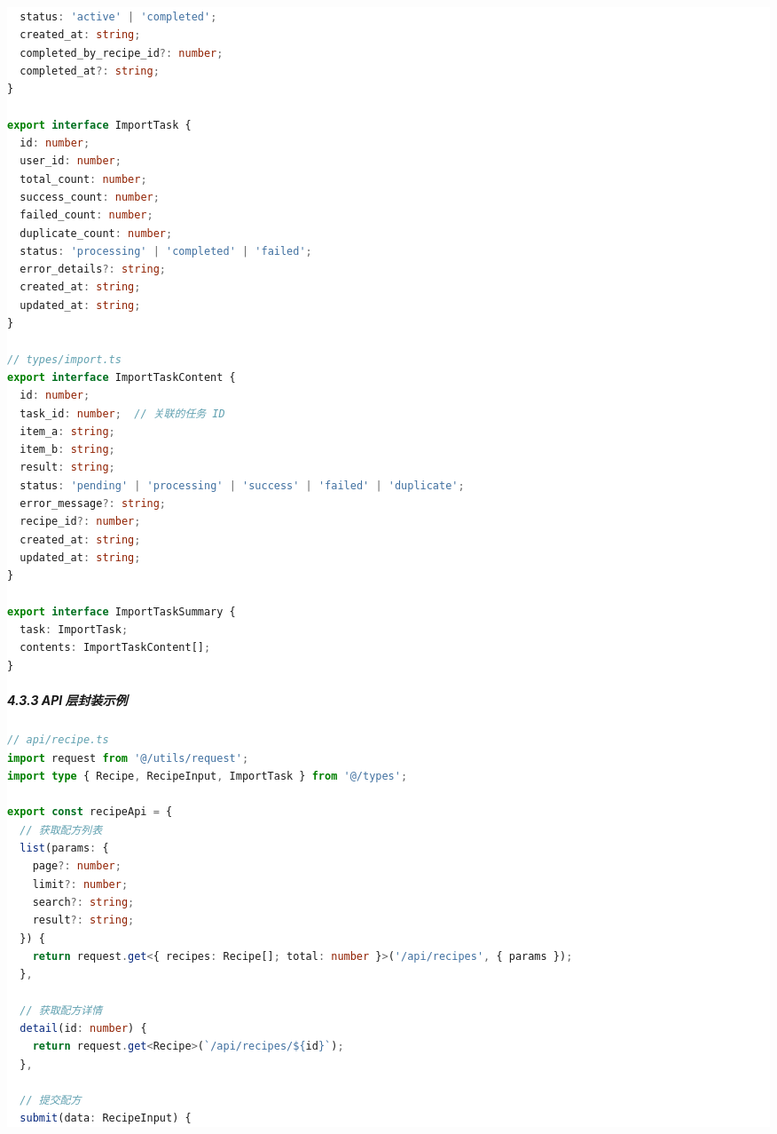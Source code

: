 ```typescript
  status: 'active' | 'completed';
  created_at: string;
  completed_by_recipe_id?: number;
  completed_at?: string;
}

export interface ImportTask {
  id: number;
  user_id: number;
  total_count: number;
  success_count: number;
  failed_count: number;
  duplicate_count: number;
  status: 'processing' | 'completed' | 'failed';
  error_details?: string;
  created_at: string;
  updated_at: string;
}

// types/import.ts
export interface ImportTaskContent {
  id: number;
  task_id: number;  // 关联的任务 ID
  item_a: string;
  item_b: string;
  result: string;
  status: 'pending' | 'processing' | 'success' | 'failed' | 'duplicate';
  error_message?: string;
  recipe_id?: number;
  created_at: string;
  updated_at: string;
}

export interface ImportTaskSummary {
  task: ImportTask;
  contents: ImportTaskContent[];
}
```

##### 4.3.3 API 层封装示例

```typescript
// api/recipe.ts
import request from '@/utils/request';
import type { Recipe, RecipeInput, ImportTask } from '@/types';

export const recipeApi = {
  // 获取配方列表
  list(params: {
    page?: number;
    limit?: number;
    search?: string;
    result?: string;
  }) {
    return request.get<{ recipes: Recipe[]; total: number }>('/api/recipes', { params });
  },

  // 获取配方详情
  detail(id: number) {
    return request.get<Recipe>(`/api/recipes/${id}`);
  },

  // 提交配方
  submit(data: RecipeInput) {
```
